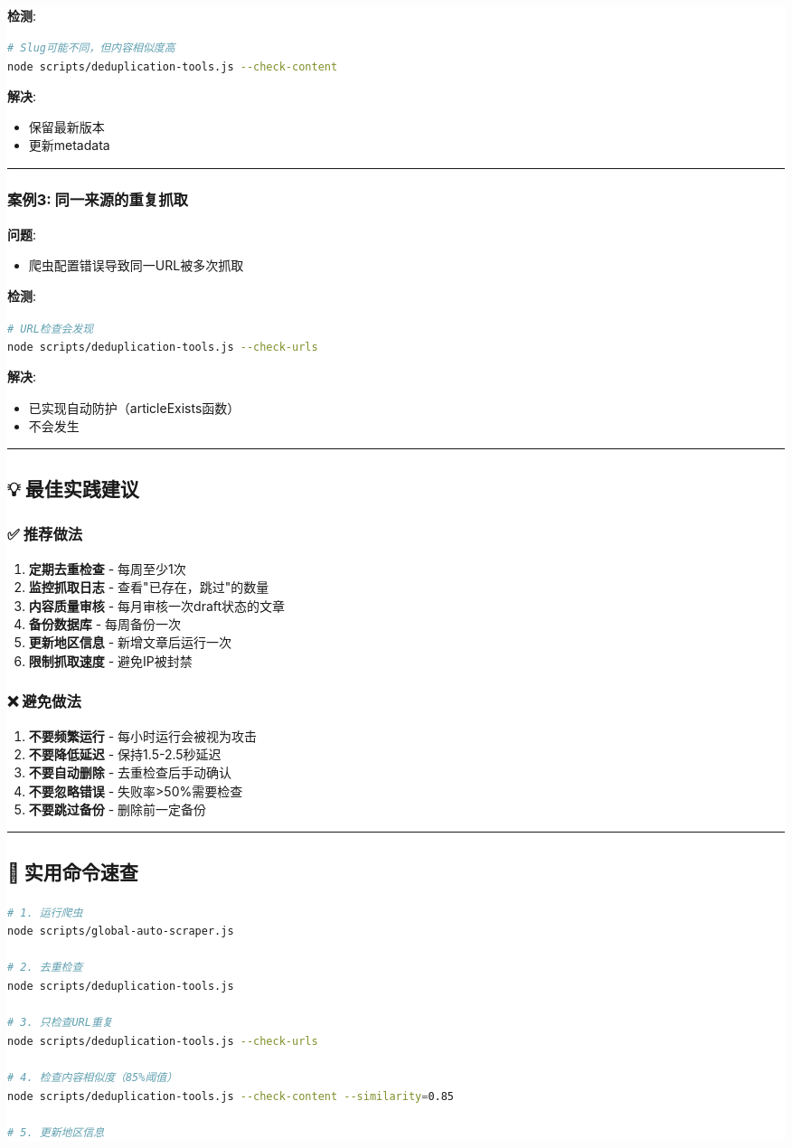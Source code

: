 **检测**:
```bash
# Slug可能不同，但内容相似度高
node scripts/deduplication-tools.js --check-content
```

**解决**:
- 保留最新版本
- 更新metadata

---

### 案例3: 同一来源的重复抓取

**问题**:
- 爬虫配置错误导致同一URL被多次抓取

**检测**:
```bash
# URL检查会发现
node scripts/deduplication-tools.js --check-urls
```

**解决**:
- 已实现自动防护（articleExists函数）
- 不会发生

---

## 💡 最佳实践建议

### ✅ 推荐做法

1. **定期去重检查** - 每周至少1次
2. **监控抓取日志** - 查看"已存在，跳过"的数量
3. **内容质量审核** - 每月审核一次draft状态的文章
4. **备份数据库** - 每周备份一次
5. **更新地区信息** - 新增文章后运行一次
6. **限制抓取速度** - 避免IP被封禁

### ❌ 避免做法

1. **不要频繁运行** - 每小时运行会被视为攻击
2. **不要降低延迟** - 保持1.5-2.5秒延迟
3. **不要自动删除** - 去重检查后手动确认
4. **不要忽略错误** - 失败率>50%需要检查
5. **不要跳过备份** - 删除前一定备份

---

## 🔧 实用命令速查

```bash
# 1. 运行爬虫
node scripts/global-auto-scraper.js

# 2. 去重检查
node scripts/deduplication-tools.js

# 3. 只检查URL重复
node scripts/deduplication-tools.js --check-urls

# 4. 检查内容相似度（85%阈值）
node scripts/deduplication-tools.js --check-content --similarity=0.85

# 5. 更新地区信息
```